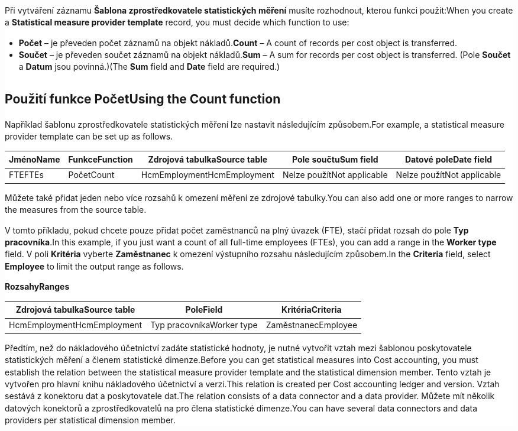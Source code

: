 <span data-ttu-id="ffa5f-203">Při vytváření záznamu **Šablona zprostředkovatele statistických měření** musíte rozhodnout, kterou funkci použít:</span><span class="sxs-lookup"><span data-stu-id="ffa5f-203">When you create a **Statistical measure provider template** record, you must decide which function to use:</span></span>

- <span data-ttu-id="ffa5f-204">**Počet** – je převeden počet záznamů na objekt nákladů.</span><span class="sxs-lookup"><span data-stu-id="ffa5f-204">**Count** – A count of records per cost object is transferred.</span></span>
- <span data-ttu-id="ffa5f-205">**Součet** – je převeden součet záznamů na objekt nákladů.</span><span class="sxs-lookup"><span data-stu-id="ffa5f-205">**Sum** – A sum for records per cost object is transferred.</span></span> <span data-ttu-id="ffa5f-206">(Pole **Součet** a **Datum** jsou povinná.)</span><span class="sxs-lookup"><span data-stu-id="ffa5f-206">(The **Sum** field and **Date** field are required.)</span></span>

## <a name="using-the-count-function"></a><span data-ttu-id="ffa5f-207">Použití funkce Počet</span><span class="sxs-lookup"><span data-stu-id="ffa5f-207">Using the Count function</span></span>

<span data-ttu-id="ffa5f-208">Například šablonu zprostředkovatele statistických měření lze nastavit následujícím způsobem.</span><span class="sxs-lookup"><span data-stu-id="ffa5f-208">For example, a statistical measure provider template can be set up as follows.</span></span>

| <span data-ttu-id="ffa5f-209">Jméno</span><span class="sxs-lookup"><span data-stu-id="ffa5f-209">Name</span></span>  | <span data-ttu-id="ffa5f-210">Funkce</span><span class="sxs-lookup"><span data-stu-id="ffa5f-210">Function</span></span> | <span data-ttu-id="ffa5f-211">Zdrojová tabulka</span><span class="sxs-lookup"><span data-stu-id="ffa5f-211">Source table</span></span>  | <span data-ttu-id="ffa5f-212">Pole součtu</span><span class="sxs-lookup"><span data-stu-id="ffa5f-212">Sum field</span></span>      | <span data-ttu-id="ffa5f-213">Datové pole</span><span class="sxs-lookup"><span data-stu-id="ffa5f-213">Date field</span></span>     |
|-------|----------|---------------|----------------|----------------|
| <span data-ttu-id="ffa5f-214">FTE</span><span class="sxs-lookup"><span data-stu-id="ffa5f-214">FTEs</span></span>  | <span data-ttu-id="ffa5f-215">Počet</span><span class="sxs-lookup"><span data-stu-id="ffa5f-215">Count</span></span>    | <span data-ttu-id="ffa5f-216">HcmEmployment</span><span class="sxs-lookup"><span data-stu-id="ffa5f-216">HcmEmployment</span></span> | <span data-ttu-id="ffa5f-217">Nelze použít</span><span class="sxs-lookup"><span data-stu-id="ffa5f-217">Not applicable</span></span> | <span data-ttu-id="ffa5f-218">Nelze použít</span><span class="sxs-lookup"><span data-stu-id="ffa5f-218">Not applicable</span></span> |

<span data-ttu-id="ffa5f-219">Můžete také přidat jeden nebo více rozsahů k omezení měření ze zdrojové tabulky.</span><span class="sxs-lookup"><span data-stu-id="ffa5f-219">You can also add one or more ranges to narrow the measures from the source table.</span></span>

<span data-ttu-id="ffa5f-220">V tomto příkladu, pokud chcete pouze přidat počet zaměstnanců na plný úvazek (FTE), stačí přidat rozsah do pole **Typ pracovníka**.</span><span class="sxs-lookup"><span data-stu-id="ffa5f-220">In this example, if you just want a count of all full-time employees (FTEs), you can add a range in the **Worker type** field.</span></span> <span data-ttu-id="ffa5f-221">V poli **Kritéria** vyberte **Zaměstnanec** k omezení výstupního rozsahu následujícím způsobem.</span><span class="sxs-lookup"><span data-stu-id="ffa5f-221">In the **Criteria** field, select **Employee** to limit the output range as follows.</span></span>

<span data-ttu-id="ffa5f-222">**Rozsahy**</span><span class="sxs-lookup"><span data-stu-id="ffa5f-222">**Ranges**</span></span>

| <span data-ttu-id="ffa5f-223">Zdrojová tabulka</span><span class="sxs-lookup"><span data-stu-id="ffa5f-223">Source table</span></span>  | <span data-ttu-id="ffa5f-224">Pole</span><span class="sxs-lookup"><span data-stu-id="ffa5f-224">Field</span></span>       | <span data-ttu-id="ffa5f-225">Kritéria</span><span class="sxs-lookup"><span data-stu-id="ffa5f-225">Criteria</span></span> |
|---------------|-------------|----------|
| <span data-ttu-id="ffa5f-226">HcmEmployment</span><span class="sxs-lookup"><span data-stu-id="ffa5f-226">HcmEmployment</span></span> | <span data-ttu-id="ffa5f-227">Typ pracovníka</span><span class="sxs-lookup"><span data-stu-id="ffa5f-227">Worker type</span></span> | <span data-ttu-id="ffa5f-228">Zaměstnanec</span><span class="sxs-lookup"><span data-stu-id="ffa5f-228">Employee</span></span> |

<span data-ttu-id="ffa5f-229">Předtím, než do nákladového účetnictví zadáte statistické hodnoty, je nutné vytvořit vztah mezi šablonou poskytovatele statistických měření a členem statistické dimenze.</span><span class="sxs-lookup"><span data-stu-id="ffa5f-229">Before you can get statistical measures into Cost accounting, you must establish the relation between the statistical measure provider template and the statistical dimension member.</span></span> <span data-ttu-id="ffa5f-230">Tento vztah je vytvořen pro hlavní knihu nákladového účetnictví a verzi.</span><span class="sxs-lookup"><span data-stu-id="ffa5f-230">This relation is created per Cost accounting ledger and version.</span></span> <span data-ttu-id="ffa5f-231">Vztah sestává z konektoru dat a poskytovatele dat.</span><span class="sxs-lookup"><span data-stu-id="ffa5f-231">The relation consists of a data connector and a data provider.</span></span> <span data-ttu-id="ffa5f-232">Můžete mít několik datových konektorů a zprostředkovatelů na pro člena statistické dimenze.</span><span class="sxs-lookup"><span data-stu-id="ffa5f-232">You can have several data connectors and data providers per statistical dimension member.</span></span>
